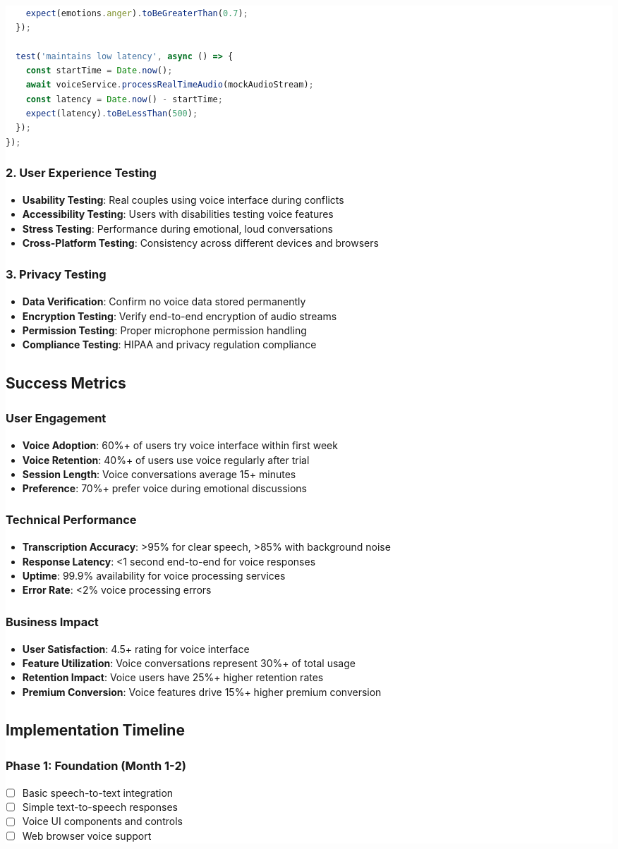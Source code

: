 ```typescript
    expect(emotions.anger).toBeGreaterThan(0.7);
  });
  
  test('maintains low latency', async () => {
    const startTime = Date.now();
    await voiceService.processRealTimeAudio(mockAudioStream);
    const latency = Date.now() - startTime;
    expect(latency).toBeLessThan(500);
  });
});
```

### 2. User Experience Testing
- **Usability Testing**: Real couples using voice interface during conflicts
- **Accessibility Testing**: Users with disabilities testing voice features
- **Stress Testing**: Performance during emotional, loud conversations
- **Cross-Platform Testing**: Consistency across different devices and browsers

### 3. Privacy Testing
- **Data Verification**: Confirm no voice data stored permanently
- **Encryption Testing**: Verify end-to-end encryption of audio streams
- **Permission Testing**: Proper microphone permission handling
- **Compliance Testing**: HIPAA and privacy regulation compliance

## Success Metrics

### User Engagement
- **Voice Adoption**: 60%+ of users try voice interface within first week
- **Voice Retention**: 40%+ of users use voice regularly after trial
- **Session Length**: Voice conversations average 15+ minutes
- **Preference**: 70%+ prefer voice during emotional discussions

### Technical Performance
- **Transcription Accuracy**: >95% for clear speech, >85% with background noise
- **Response Latency**: <1 second end-to-end for voice responses
- **Uptime**: 99.9% availability for voice processing services
- **Error Rate**: <2% voice processing errors

### Business Impact
- **User Satisfaction**: 4.5+ rating for voice interface
- **Feature Utilization**: Voice conversations represent 30%+ of total usage
- **Retention Impact**: Voice users have 25%+ higher retention rates
- **Premium Conversion**: Voice features drive 15%+ higher premium conversion

## Implementation Timeline

### Phase 1: Foundation (Month 1-2)
- [ ] Basic speech-to-text integration
- [ ] Simple text-to-speech responses
- [ ] Voice UI components and controls
- [ ] Web browser voice support
